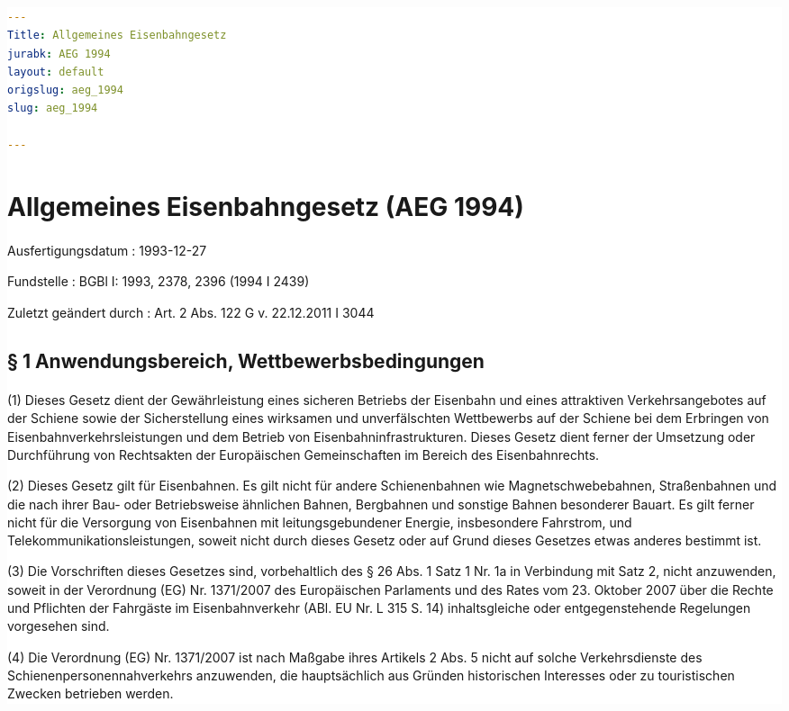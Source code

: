 ```yaml
---
Title: Allgemeines Eisenbahngesetz
jurabk: AEG 1994
layout: default
origslug: aeg_1994
slug: aeg_1994

---
```


# Allgemeines Eisenbahngesetz (AEG 1994)

Ausfertigungsdatum
:   1993-12-27

Fundstelle
:   BGBl I: 1993, 2378, 2396 (1994 I 2439)

Zuletzt geändert durch
:   Art. 2 Abs. 122 G v. 22.12.2011 I 3044


## § 1 Anwendungsbereich, Wettbewerbsbedingungen

(1) Dieses Gesetz dient der Gewährleistung eines sicheren Betriebs der
Eisenbahn und eines attraktiven Verkehrsangebotes auf der Schiene
sowie der Sicherstellung eines wirksamen und unverfälschten
Wettbewerbs auf der Schiene bei dem Erbringen von
Eisenbahnverkehrsleistungen und dem Betrieb von
Eisenbahninfrastrukturen. Dieses Gesetz dient ferner der Umsetzung
oder Durchführung von Rechtsakten der Europäischen Gemeinschaften im
Bereich des Eisenbahnrechts.

(2) Dieses Gesetz gilt für Eisenbahnen. Es gilt nicht für andere
Schienenbahnen wie Magnetschwebebahnen, Straßenbahnen und die nach
ihrer Bau- oder Betriebsweise ähnlichen Bahnen, Bergbahnen und
sonstige Bahnen besonderer Bauart. Es gilt ferner nicht für die
Versorgung von Eisenbahnen mit leitungsgebundener Energie,
insbesondere Fahrstrom, und Telekommunikationsleistungen, soweit nicht
durch dieses Gesetz oder auf Grund dieses Gesetzes etwas anderes
bestimmt ist.

(3) Die Vorschriften dieses Gesetzes sind, vorbehaltlich des § 26 Abs.
1 Satz 1 Nr. 1a in Verbindung mit Satz 2, nicht anzuwenden, soweit in
der Verordnung (EG) Nr. 1371/2007 des Europäischen Parlaments und des
Rates vom
23\. Oktober              2007 über die Rechte und Pflichten der
Fahrgäste im Eisenbahnverkehr (ABl. EU Nr. L 315 S. 14) inhaltsgleiche
oder entgegenstehende Regelungen vorgesehen sind.

(4) Die Verordnung (EG) Nr. 1371/2007 ist nach Maßgabe ihres Artikels
2 Abs. 5 nicht auf solche Verkehrsdienste des
Schienenpersonennahverkehrs anzuwenden, die hauptsächlich aus Gründen
historischen Interesses oder zu touristischen Zwecken betrieben
werden.
